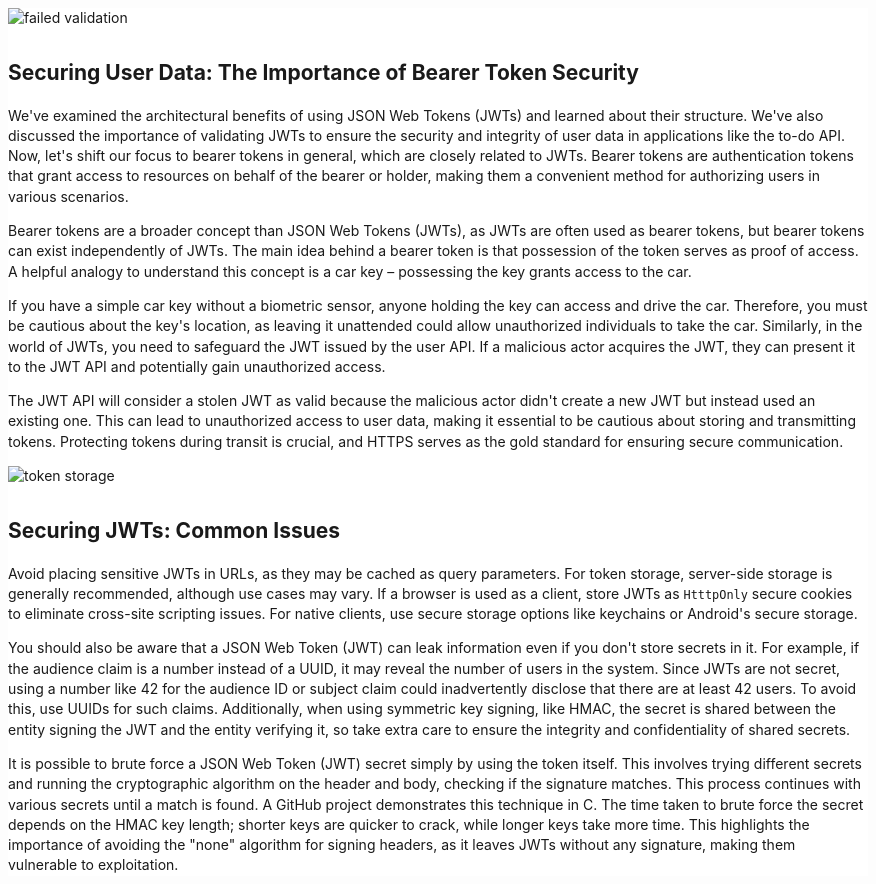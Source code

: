 ![failed validation](/img/blog/jwts/00-27-21_idx-067.jpg)

## Securing User Data: The Importance of Bearer Token Security

We've examined the architectural benefits of using JSON Web Tokens (JWTs) and learned about their structure. We've also discussed the importance of validating JWTs to ensure the security and integrity of user data in applications like the to-do API. Now, let's shift our focus to bearer tokens in general, which are closely related to JWTs. Bearer tokens are authentication tokens that grant access to resources on behalf of the bearer or holder, making them a convenient method for authorizing users in various scenarios.

Bearer tokens are a broader concept than JSON Web Tokens (JWTs), as JWTs are often used as bearer tokens, but bearer tokens can exist independently of JWTs. The main idea behind a bearer token is that possession of the token serves as proof of access. A helpful analogy to understand this concept is a car key – possessing the key grants access to the car.

If you have a simple car key without a biometric sensor, anyone holding the key can access and drive the car. Therefore, you must be cautious about the key's location, as leaving it unattended could allow unauthorized individuals to take the car. Similarly, in the world of JWTs, you need to safeguard the JWT issued by the user API. If a malicious actor acquires the JWT, they can present it to the JWT API and potentially gain unauthorized access.

The JWT API will consider a stolen JWT as valid because the malicious actor didn't create a new JWT but instead used an existing one. This can lead to unauthorized access to user data, making it essential to be cautious about storing and transmitting tokens. Protecting tokens during transit is crucial, and HTTPS serves as the gold standard for ensuring secure communication.

![token storage](/img/blog/jwts/00-31-12_idx-080.jpg)

## Securing JWTs: Common Issues

Avoid placing sensitive JWTs in URLs, as they may be cached as query parameters. For token storage, server-side storage is generally recommended, although use cases may vary. If a browser is used as a client, store JWTs as `HtttpOnly` secure cookies to eliminate cross-site scripting issues. For native clients, use secure storage options like keychains or Android's secure storage.

You should also be aware that a JSON Web Token (JWT) can leak information even if you don't store secrets in it. For example, if the audience claim is a number instead of a UUID, it may reveal the number of users in the system. Since JWTs are not secret, using a number like 42 for the audience ID or subject claim could inadvertently disclose that there are at least 42 users. To avoid this, use UUIDs for such claims. Additionally, when using symmetric key signing, like HMAC, the secret is shared between the entity signing the JWT and the entity verifying it, so take extra care to ensure the integrity and confidentiality of shared secrets.

It is possible to brute force a JSON Web Token (JWT) secret simply by using the token itself. This involves trying different secrets and running the cryptographic algorithm on the header and body, checking if the signature matches. This process continues with various secrets until a match is found. A GitHub project demonstrates this technique in C. The time taken to brute force the secret depends on the HMAC key length; shorter keys are quicker to crack, while longer keys take more time. This highlights the importance of avoiding the "none" algorithm for signing headers, as it leaves JWTs without any signature, making them vulnerable to exploitation.
